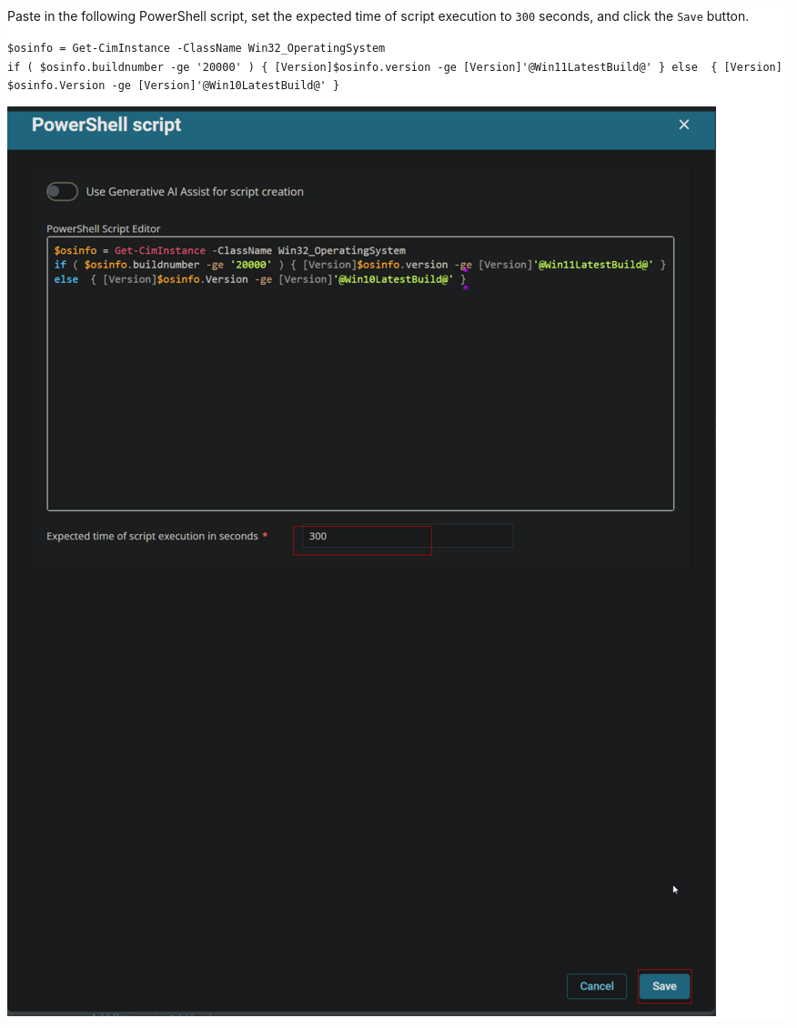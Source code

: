 Paste in the following PowerShell script, set the expected time of script execution to `300` seconds, and click the `Save` button.

```
$osinfo = Get-CimInstance -ClassName Win32_OperatingSystem
if ( $osinfo.buildnumber -ge '20000' ) { [Version]$osinfo.version -ge [Version]'@Win11LatestBuild@' } else  { [Version]$osinfo.Version -ge [Version]'@Win10LatestBuild@' }
```

![Image](../../../static/img/docs/40144621-2d0b-4294-b5cb-cec356cf9d74/image_104.png)
